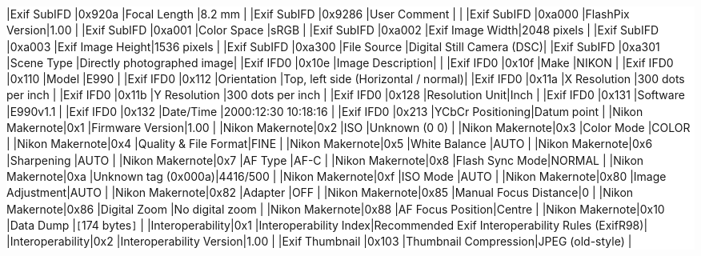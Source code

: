 |Exif SubIFD    |0x920a      |Focal Length  |8.2 mm               |
|Exif SubIFD    |0x9286      |User Comment  |                     |
|Exif SubIFD    |0xa000      |FlashPix Version|1.00                 |
|Exif SubIFD    |0xa001      |Color Space   |sRGB                 |
|Exif SubIFD    |0xa002      |Exif Image Width|2048 pixels          |
|Exif SubIFD    |0xa003      |Exif Image Height|1536 pixels          |
|Exif SubIFD    |0xa300      |File Source   |Digital Still Camera (DSC)|
|Exif SubIFD    |0xa301      |Scene Type    |Directly photographed image|
|Exif IFD0      |0x10e       |Image Description|                     |
|Exif IFD0      |0x10f       |Make          |NIKON                |
|Exif IFD0      |0x110       |Model         |E990                 |
|Exif IFD0      |0x112       |Orientation   |Top, left side (Horizontal / normal)|
|Exif IFD0      |0x11a       |X Resolution  |300 dots per inch    |
|Exif IFD0      |0x11b       |Y Resolution  |300 dots per inch    |
|Exif IFD0      |0x128       |Resolution Unit|Inch                 |
|Exif IFD0      |0x131       |Software      |E990v1.1             |
|Exif IFD0      |0x132       |Date/Time     |2000:12:30 10:18:16  |
|Exif IFD0      |0x213       |YCbCr Positioning|Datum point          |
|Nikon Makernote|0x1         |Firmware Version|1.00                 |
|Nikon Makernote|0x2         |ISO           |Unknown (0 0)        |
|Nikon Makernote|0x3         |Color Mode    |COLOR                |
|Nikon Makernote|0x4         |Quality & File Format|FINE                 |
|Nikon Makernote|0x5         |White Balance |AUTO                 |
|Nikon Makernote|0x6         |Sharpening    |AUTO                 |
|Nikon Makernote|0x7         |AF Type       |AF-C                 |
|Nikon Makernote|0x8         |Flash Sync Mode|NORMAL               |
|Nikon Makernote|0xa         |Unknown tag (0x000a)|4416/500             |
|Nikon Makernote|0xf         |ISO Mode      |AUTO                 |
|Nikon Makernote|0x80        |Image Adjustment|AUTO                 |
|Nikon Makernote|0x82        |Adapter       |OFF                  |
|Nikon Makernote|0x85        |Manual Focus Distance|0                    |
|Nikon Makernote|0x86        |Digital Zoom  |No digital zoom      |
|Nikon Makernote|0x88        |AF Focus Position|Centre               |
|Nikon Makernote|0x10        |Data Dump     |`[`174 bytes`]`      |
|Interoperability|0x1         |Interoperability Index|Recommended Exif Interoperability Rules (ExifR98)|
|Interoperability|0x2         |Interoperability Version|1.00                 |
|Exif Thumbnail |0x103       |Thumbnail Compression|JPEG (old-style)     |